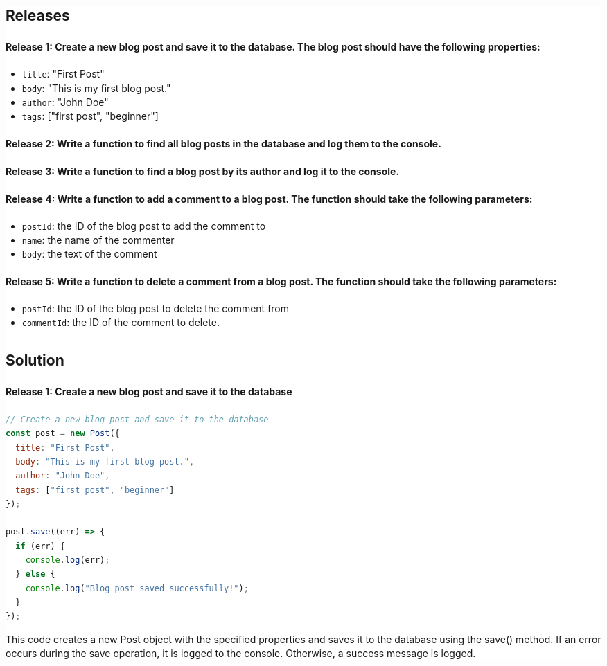 Releases
--------

#### Release 1: Create a new blog post and save it to the database. The blog post should have the following properties:

-   `title`: "First Post"
-   `body`: "This is my first blog post."
-   `author`: "John Doe"
-   `tags`: ["first post", "beginner"]

#### Release 2: Write a function to find all blog posts in the database and log them to the console.

#### Release 3: Write a function to find a blog post by its author and log it to the console.

#### Release 4: Write a function to add a comment to a blog post. The function should take the following parameters:

-   `postId`: the ID of the blog post to add the comment to
-   `name`: the name of the commenter
-   `body`: the text of the comment

#### Release 5: Write a function to delete a comment from a blog post. The function should take the following parameters:

-   `postId`: the ID of the blog post to delete the comment from
-   `commentId`: the ID of the comment to delete.


## Solution

#### Release 1: Create a new blog post and save it to the database

```javascript
// Create a new blog post and save it to the database
const post = new Post({
  title: "First Post",
  body: "This is my first blog post.",
  author: "John Doe",
  tags: ["first post", "beginner"]
});

post.save((err) => {
  if (err) {
    console.log(err);
  } else {
    console.log("Blog post saved successfully!");
  }
});
```
This code creates a new Post object with the specified properties and saves it to the database using the save() method. If an error occurs during the save operation, it is logged to the console. Otherwise, a success message is logged.
